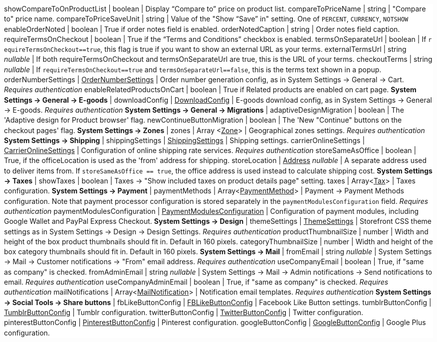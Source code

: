 showCompareToOnProductList |	boolean |	Display “Compare to” price on product list.
compareToPriceName |	string |	"Compare to" price name.
compareToPriceSaveUnit |	string |	Value of the "Show “Save” in" setting. One of `PERCENT`, `CURRENCY`, `NOTSHOW`
enableOrderNoted |	boolean |	True if order notes field is enabled.
orderNotedCaption |	string |	Order notes field caption.
requireTermsOnCheckout |	boolean |	True if the “Terms and Conditions” checkbox is enabled.
termsOnSeparateUrl |	boolean |	If `requireTermsOnCheckout==true`, this flag is true if you want to show an external URL as your terms.
externalTermsUrl |	string *nullable* |	If both requireTermsOnCheckout and termsOnSeparateUrl are true, this is the URL of your terms.
checkoutTerms |	string *nullable* |	If `requireTermsOnCheckout==true` and `termsOnSeparateUrl==false`, this is the terms text shown in a popup.
orderNumberSettings |	[OrderNumberSettings](http://google.com) |	Order number generation config, as in System Settings → General → Cart. *Requires authentication*
enableRelatedProductsOnCart |	boolean |	True if Related products are enabled on cart page.
**System Settings → General → E-goods** |
downloadConfig |	[DownloadConfig](http://google.com) |	E-goods download config, as in System Settings → General → E-goods. *Requires authentication*
**System Settings → General → Migrations** |
adaptiveDesignMigration |	boolean |	The 'Adaptive design for Product browser' flag.
newContinueButtonMigration |	boolean |	The 'New "Continue" buttons on the checkout pages' flag.
**System Settings → Zones** |
zones |	Array \<[Zone](http://google.com)\> |	Geographical zones settings. *Requires authentication*
**System Settings → Shipping** |
shippingSettings |	[ShippingSettings](http://google.com) |	Shipping settings.
carrierOnlineSettings |	[CarrierOnlineSettings](http://google.com) |	Configuration of online shipping rate services. *Requires authentication*
storeSameAsOffice |	boolean |	True, if the officeLocation is used as the 'from' address for shipping.
storeLocation |	[Address](http://google.com) *nullable* |	A separate address used to deliver items from. If `storeSameAsOffice == true`, the office address is used instead to calculate shipping cost.
**System Settings → Taxes** |
showTaxes |	boolean |	Taxes → "Show included taxes on product details page" setting.
taxes |	 Array\<[Tax](http://google.com)\> |	Taxes configuration.
**System Settings → Payment** |
paymentMethods | Array\<[PaymentMethod](http://google.com)\>	| Payment → Payment Methods configuration. Note that payment processor configuration is stored separately in the `paymentModulesConfiguration` field. *Requires authentication*
paymentModulesConfiguration |	[PaymentModulesConfiguration](http://google.com) |	Configuration of payment modules, including Google Wallet and PayPal Express Checkout.
**System Settings → Design** |
themeSettings |	[ThemeSettings](http://google.com) |	Storefront CSS theme settings as in System Settings → Design → Design Settings. *Requires authentication*
productThumbnailSize	| number |	Width and height of the box product thumbnails should fit in. Default in 160 pixels.
categoryThumbnailSize |	number |	Width and height of the box category thumbnails should fit in. Default in 160 pixels.
**System Settings → Mail** |
fromEmail |	string *nullable* |	System Settings → Mail → Customer notifications → "From" email address. *Requires authentication*
useCompanyEmail |	boolean |	True, if "same as company" is checked.
fromAdminEmail |	string *nullable* |	System Settings → Mail → Admin notifications → Send notifications to email. *Requires authentication*
useCompanyAdminEmail |	boolean |	True, if "same as company" is checked. *Requires authentication*
mailNotifications | Array\<[MailNotification](http://google.com)\>	| Notification email templates. *Requires authentication*
**System Settings → Social Tools → Share buttons** |
fbLikeButtonConfig	| [FBLikeButtonConfig](http://google.com) |	Facebook Like Button settings.
tumblrButtonConfig |	[TumblrButtonConfig](http://google.com)	| Tumblr configuration.
twitterButtonConfig |	[TwitterButtonConfig](http://google.com)	| Twitter configuration.
pinterestButtonConfig |	[PinterestButtonConfig](http://google.com)	| Pinterest configuration.
googleButtonConfig |	[GoogleButtonConfig](http://google.com) |	Google Plus configuration.